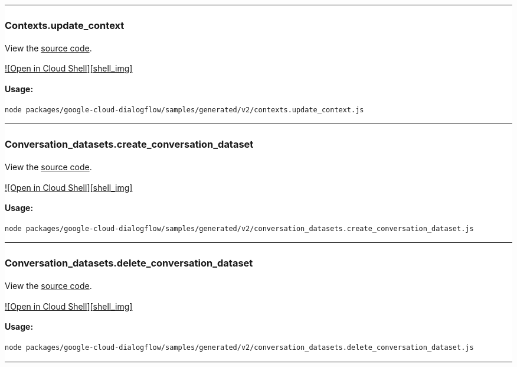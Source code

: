 
-----




### Contexts.update_context

View the [source code](https://github.com/googleapis/google-cloud-node/blob/master/packages/google-cloud-dialogflow/samples/generated/v2/contexts.update_context.js).

[![Open in Cloud Shell][shell_img]](https://console.cloud.google.com/cloudshell/open?git_repo=https://github.com/googleapis/google-cloud-node&page=editor&open_in_editor=packages/google-cloud-dialogflow/samples/generated/v2/contexts.update_context.js,samples/README.md)

__Usage:__


`node packages/google-cloud-dialogflow/samples/generated/v2/contexts.update_context.js`


-----




### Conversation_datasets.create_conversation_dataset

View the [source code](https://github.com/googleapis/google-cloud-node/blob/master/packages/google-cloud-dialogflow/samples/generated/v2/conversation_datasets.create_conversation_dataset.js).

[![Open in Cloud Shell][shell_img]](https://console.cloud.google.com/cloudshell/open?git_repo=https://github.com/googleapis/google-cloud-node&page=editor&open_in_editor=packages/google-cloud-dialogflow/samples/generated/v2/conversation_datasets.create_conversation_dataset.js,samples/README.md)

__Usage:__


`node packages/google-cloud-dialogflow/samples/generated/v2/conversation_datasets.create_conversation_dataset.js`


-----




### Conversation_datasets.delete_conversation_dataset

View the [source code](https://github.com/googleapis/google-cloud-node/blob/master/packages/google-cloud-dialogflow/samples/generated/v2/conversation_datasets.delete_conversation_dataset.js).

[![Open in Cloud Shell][shell_img]](https://console.cloud.google.com/cloudshell/open?git_repo=https://github.com/googleapis/google-cloud-node&page=editor&open_in_editor=packages/google-cloud-dialogflow/samples/generated/v2/conversation_datasets.delete_conversation_dataset.js,samples/README.md)

__Usage:__


`node packages/google-cloud-dialogflow/samples/generated/v2/conversation_datasets.delete_conversation_dataset.js`


-----


[//]: # "This README.md file is auto-generated, all changes to this file will be lost."
[//]: # "To regenerate it, use `python -m synthtool`."